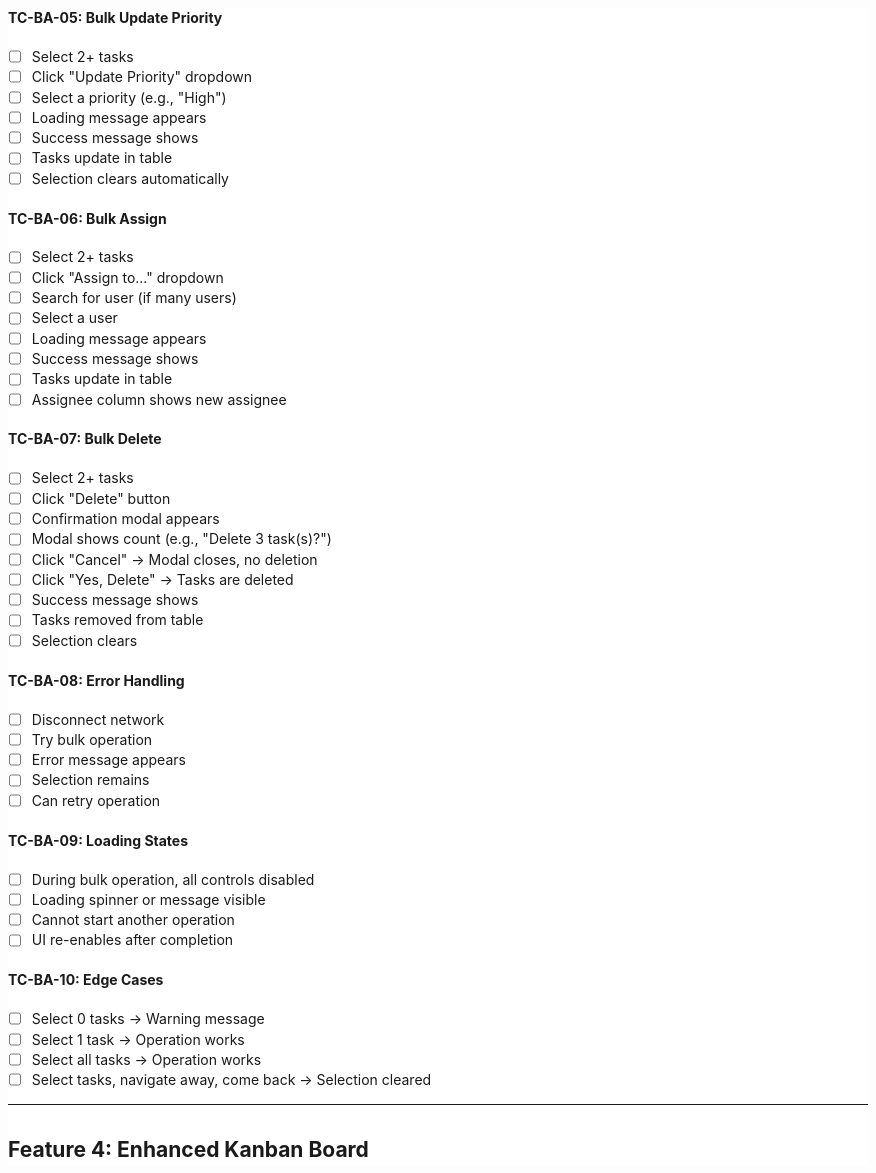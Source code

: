 #### TC-BA-05: Bulk Update Priority
- [ ] Select 2+ tasks
- [ ] Click "Update Priority" dropdown
- [ ] Select a priority (e.g., "High")
- [ ] Loading message appears
- [ ] Success message shows
- [ ] Tasks update in table
- [ ] Selection clears automatically

#### TC-BA-06: Bulk Assign
- [ ] Select 2+ tasks
- [ ] Click "Assign to..." dropdown
- [ ] Search for user (if many users)
- [ ] Select a user
- [ ] Loading message appears
- [ ] Success message shows
- [ ] Tasks update in table
- [ ] Assignee column shows new assignee

#### TC-BA-07: Bulk Delete
- [ ] Select 2+ tasks
- [ ] Click "Delete" button
- [ ] Confirmation modal appears
- [ ] Modal shows count (e.g., "Delete 3 task(s)?")
- [ ] Click "Cancel" → Modal closes, no deletion
- [ ] Click "Yes, Delete" → Tasks are deleted
- [ ] Success message shows
- [ ] Tasks removed from table
- [ ] Selection clears

#### TC-BA-08: Error Handling
- [ ] Disconnect network
- [ ] Try bulk operation
- [ ] Error message appears
- [ ] Selection remains
- [ ] Can retry operation

#### TC-BA-09: Loading States
- [ ] During bulk operation, all controls disabled
- [ ] Loading spinner or message visible
- [ ] Cannot start another operation
- [ ] UI re-enables after completion

#### TC-BA-10: Edge Cases
- [ ] Select 0 tasks → Warning message
- [ ] Select 1 task → Operation works
- [ ] Select all tasks → Operation works
- [ ] Select tasks, navigate away, come back → Selection cleared

---

## Feature 4: Enhanced Kanban Board
